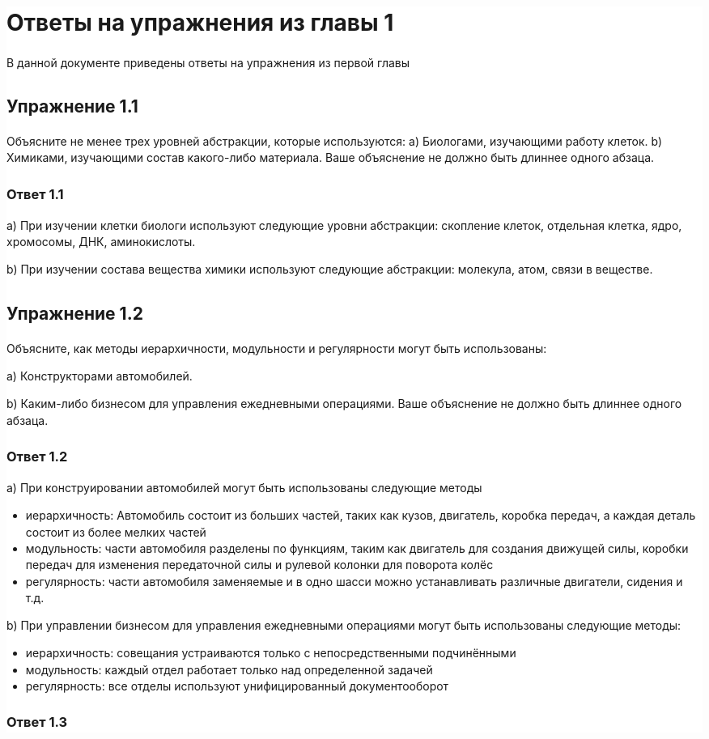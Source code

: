 # Ответы на упражнения из главы 1

В данной документе приведены ответы на упражнения из первой главы

## Упражнение 1.1

Объясните не менее трех уровней абстракции, которые используются: a)
Биологами, изучающими работу клеток. b) Химиками, изучающими состав
какого-либо материала. Ваше объяснение не должно быть длиннее одного
абзаца.

### Ответ 1.1

a) При изучении клетки биологи используют следующие уровни абстракции:
скопление клеток, отдельная клетка, ядро, хромосомы, ДНК,
аминокислоты.

b) При изучении состава вещества химики используют следующие
абстракции: молекула, атом, связи в веществе.

## Упражнение 1.2

Объясните, как методы иерархичности, модульности и
регулярности могут быть использованы:

a) Конструкторами автомобилей.

b) Каким-либо бизнесом для управления ежедневными операциями.
Ваше объяснение не должно быть длиннее одного абзаца.

### Ответ 1.2

a) При конструировании автомобилей могут быть использованы следующие
методы

- иерархичность: Автомобиль состоит из больших частей, таких как
  кузов, двигатель, коробка передач, а каждая деталь состоит из более
  мелких частей
- модульность: части автомобиля разделены по функциям, таким как
  двигатель для создания движущей силы, коробки передач для изменения
  передаточной силы и рулевой колонки для поворота колёс
- регулярность: части автомобиля заменяемые и в одно шасси можно
  устанавливать различные двигатели, сидения и т.д.

b) При управлении бизнесом для управления ежедневными операциями могут
быть использованы следующие методы:

- иерархичность: совещания устраиваются только с непосредственными
  подчинёнными
- модульность: каждый отдел работает только над определенной задачей
- регулярность: все отделы используют унифицированный документооборот

### Ответ 1.3
